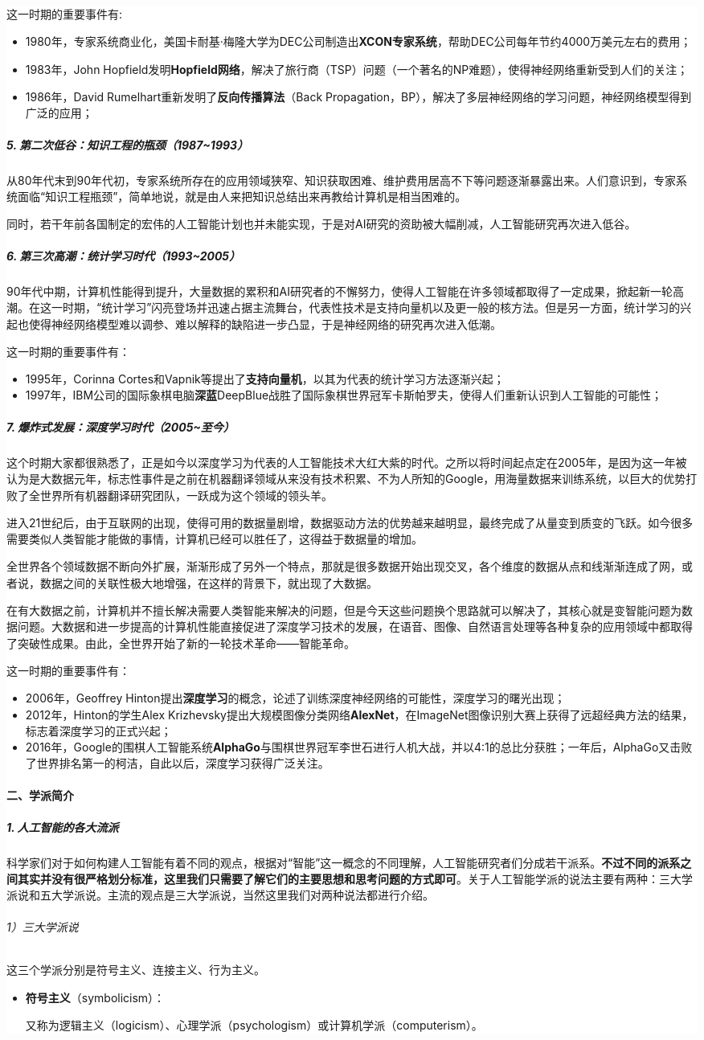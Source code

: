 这一时期的重要事件有:

* 1980年，专家系统商业化，美国卡耐基·梅隆大学为DEC公司制造出**XCON专家系统**，帮助DEC公司每年节约4000万美元左右的费用；

* 1983年，John Hopfield发明**Hopfield网络**，解决了旅行商（TSP）问题（一个著名的NP难题），使得神经网络重新受到人们的关注；
* 1986年，David Rumelhart重新发明了**反向传播算法**（Back Propagation，BP），解决了多层神经网络的学习问题，神经网络模型得到广泛的应用；

##### 5. **第二次低谷**：知识工程的瓶颈（1987~1993）

从80年代末到90年代初，专家系统所存在的应用领域狭窄、知识获取困难、维护费用居高不下等问题逐渐暴露出来。人们意识到，专家系统面临“知识工程瓶颈”，简单地说，就是由人来把知识总结出来再教给计算机是相当困难的。

同时，若干年前各国制定的宏伟的人工智能计划也并未能实现，于是对AI研究的资助被大幅削减，人工智能研究再次进入低谷。

##### 6. 第三次高潮：统计学习时代（1993~2005）

90年代中期，计算机性能得到提升，大量数据的累积和AI研究者的不懈努力，使得人工智能在许多领域都取得了一定成果，掀起新一轮高潮。在这一时期，“统计学习”闪亮登场并迅速占据主流舞台，代表性技术是支持向量机以及更一般的核方法。但是另一方面，统计学习的兴起也使得神经网络模型难以调参、难以解释的缺陷进一步凸显，于是神经网络的研究再次进入低潮。

这一时期的重要事件有：

* 1995年，Corinna Cortes和Vapnik等提出了**支持向量机**，以其为代表的统计学习方法逐渐兴起；
* 1997年，IBM公司的国际象棋电脑**深蓝**DeepBlue战胜了国际象棋世界冠军卡斯帕罗夫，使得人们重新认识到人工智能的可能性；

##### 7. 爆炸式发展：深度学习时代（2005~至今）

这个时期大家都很熟悉了，正是如今以深度学习为代表的人工智能技术大红大紫的时代。之所以将时间起点定在2005年，是因为这一年被认为是大数据元年，标志性事件是之前在机器翻译领域从来没有技术积累、不为人所知的Google，用海量数据来训练系统，以巨大的优势打败了全世界所有机器翻译研究团队，一跃成为这个领域的领头羊。

进入21世纪后，由于互联网的出现，使得可用的数据量剧增，数据驱动方法的优势越来越明显，最终完成了从量变到质变的飞跃。如今很多需要类似人类智能才能做的事情，计算机已经可以胜任了，这得益于数据量的增加。

全世界各个领域数据不断向外扩展，渐渐形成了另外一个特点，那就是很多数据开始出现交叉，各个维度的数据从点和线渐渐连成了网，或者说，数据之间的关联性极大地增强，在这样的背景下，就出现了大数据。

在有大数据之前，计算机并不擅长解决需要人类智能来解决的问题，但是今天这些问题换个思路就可以解决了，其核心就是变智能问题为数据问题。大数据和进一步提高的计算机性能直接促进了深度学习技术的发展，在语音、图像、自然语言处理等各种复杂的应用领域中都取得了突破性成果。由此，全世界开始了新的一轮技术革命——智能革命。

这一时期的重要事件有：

* 2006年，Geoffrey Hinton提出**深度学习**的概念，论述了训练深度神经网络的可能性，深度学习的曙光出现；
* 2012年，Hinton的学生Alex Krizhevsky提出大规模图像分类网络**AlexNet**，在ImageNet图像识别大赛上获得了远超经典方法的结果，标志着深度学习的正式兴起；
* 2016年，Google的围棋人工智能系统**AlphaGo**与围棋世界冠军李世石进行人机大战，并以4:1的总比分获胜；一年后，AlphaGo又击败了世界排名第一的柯洁，自此以后，深度学习获得广泛关注。



#### 二、学派简介

##### 1. 人工智能的各大流派

科学家们对于如何构建人工智能有着不同的观点，根据对“智能”这一概念的不同理解，人工智能研究者们分成若干派系。**不过不同的派系之间其实并没有很严格划分标准，这里我们只需要了解它们的主要思想和思考问题的方式即可**。关于人工智能学派的说法主要有两种：三大学派说和五大学派说。主流的观点是三大学派说，当然这里我们对两种说法都进行介绍。



###### 1）三大学派说

这三个学派分别是符号主义、连接主义、行为主义。

* **符号主义**（symbolicism）：

  又称为逻辑主义（logicism）、心理学派（psychologism）或计算机学派（computerism）。
